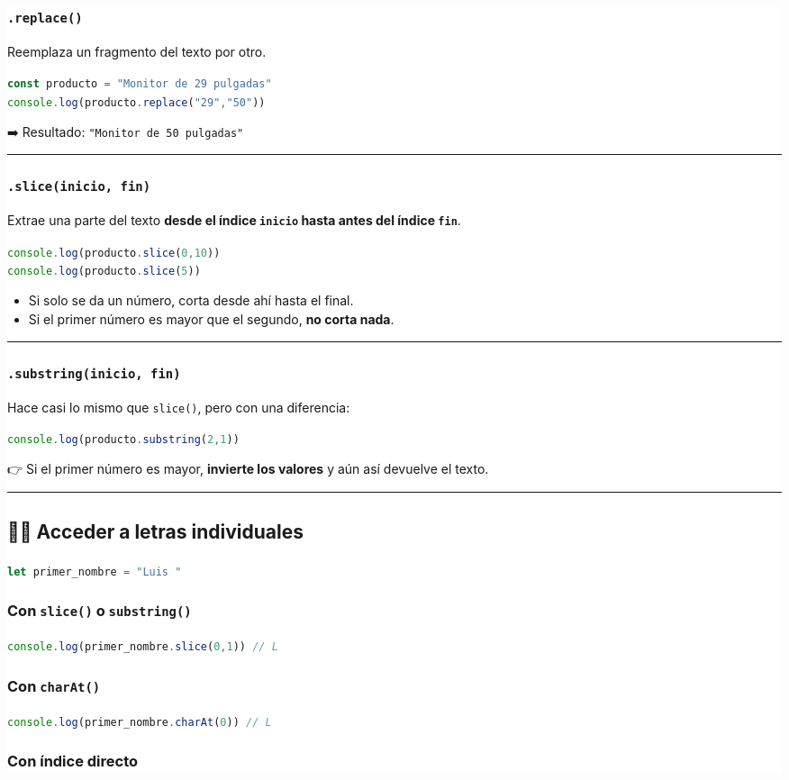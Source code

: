 ### `.replace()`

Reemplaza un fragmento del texto por otro.

```js
const producto = "Monitor de 29 pulgadas"
console.log(producto.replace("29","50"))
```

➡️ Resultado: `"Monitor de 50 pulgadas"`

---

### `.slice(inicio, fin)`

Extrae una parte del texto **desde el índice `inicio` hasta antes del índice `fin`**.

```js
console.log(producto.slice(0,10))
console.log(producto.slice(5))
```

* Si solo se da un número, corta desde ahí hasta el final.
* Si el primer número es mayor que el segundo, **no corta nada**.

---

### `.substring(inicio, fin)`

Hace casi lo mismo que `slice()`, pero con una diferencia:

```js
console.log(producto.substring(2,1))
```

👉 Si el primer número es mayor, **invierte los valores** y aún así devuelve el texto.

---

## 🧍‍♂️ **Acceder a letras individuales**

```js
let primer_nombre = "Luis "
```

### Con `slice()` o `substring()`

```js
console.log(primer_nombre.slice(0,1)) // L
```

### Con `charAt()`

```js
console.log(primer_nombre.charAt(0)) // L
```

### Con índice directo
